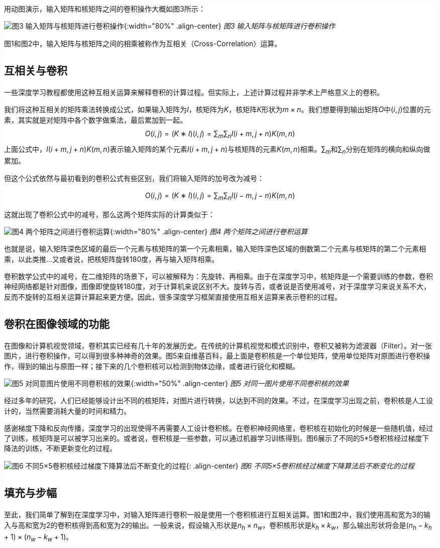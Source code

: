 用动图演示，输入矩阵和核矩阵之间的卷积操作大概如图3所示：

![图3 输入矩阵与核矩阵进行卷积操作](http://aixingqiu-1258949597.cos.ap-beijing.myqcloud.com/2020-11-03-021853.png){:width="80%" .align-center}
*图3 输入矩阵与核矩阵进行卷积操作*

图1和图2中，输入矩阵与核矩阵之间的相乘被称作为互相关（Cross-Correlation）运算。

## 互相关与卷积

一些深度学习教程都使用这种互相关运算来解释卷积的计算过程。但实际上，上述计算过程并非学术上严格意义上的卷积。

我们将这种互相关的矩阵乘法转换成公式，如果输入矩阵为$I$，核矩阵为$K$，核矩阵$K$形状为$m \times n$。我们想要得到输出矩阵$O$中$(i, j)$位置的元素，其实就是对矩阵中各个数字做乘法，最后累加到一起。
$$
O(i, j) = (K ∗I)(i, j) = \sum_m \sum_nI(i + m, j + n)K(m, n)
$$
上面公式中，$I(i + m, j + n)K(m, n)$表示输入矩阵的某个元素$I(i + m, j + n)$与核矩阵的元素$K(m, n)$相乘。$\sum_m$和$\sum_n$分别在矩阵的横向和纵向做累加。

但这个公式依然与最初看到的卷积公式有些区别，我们将输入矩阵的加号改为减号：

$$
O(i, j) = (K ∗I)(i, j) = \sum_m \sum_nI(i - m, j - n)K(m, n)
$$

这就出现了卷积公式中的减号，那么这两个矩阵实际的计算类似于：

![图4 两个矩阵之间进行卷积运算](http://aixingqiu-1258949597.cos.ap-beijing.myqcloud.com/2020-11-03-021850.png){:width="80%" .align-center}
*图4 两个矩阵之间进行卷积运算*

也就是说，输入矩阵深色区域的最后一个元素与核矩阵的第一个元素相乘，输入矩阵深色区域的倒数第二个元素与核矩阵的第二个元素相乘，以此类推...又或者说，把核矩阵旋转180度，再与输入矩阵相乘。

卷积数学公式中的减号，在二维矩阵的场景下，可以被解释为：先旋转、再相乘。由于在深度学习中，核矩阵是一个需要训练的参数，卷积神经网络都是针对图像，图像即使旋转180度，对于计算机来说区别不大。旋转与否，或者说是否使用减号，对于深度学习来说关系不大，反而不旋转的互相关运算计算起来更方便。因此，很多深度学习框架直接使用互相关运算来表示卷积的过程。

## 卷积在图像领域的功能

在图像和计算机视觉领域，卷积其实已经有几十年的发展历史。在传统的计算机视觉和模式识别中，卷积又被称为滤波器（Filter）。对一张图片，进行卷积操作，可以得到很多种神奇的效果。图5来自维基百科，最上面是卷积核是一个单位矩阵，使用单位矩阵对原图进行卷积操作，得到的输出与原图一样；接下来的几个卷积核可以检测到物体边缘，或者进行锐化和模糊。

![图5 对同意图片使用不同卷积核的效果](http://aixingqiu-1258949597.cos.ap-beijing.myqcloud.com/2020-11-03-021847.png){:width="50%" .align-center}
*图5 对同一图片使用不同卷积核的效果*

经过多年的研究，人们已经能够设计出不同的核矩阵，对图片进行转换，以达到不同的效果。不过，在深度学习出现之前，卷积核是人工设计的，当然需要消耗大量的时间和精力。

感谢梯度下降和反向传播，深度学习的出现使得不再需要人工设计卷积核。在卷积神经网络里，卷积核在初始化的时候是一些随机值，经过了训练，核矩阵是可以被学习出来的。或者说，卷积核是一些参数，可以通过机器学习训练得到。图6展示了不同的5*5卷积核经过梯度下降法的训练，不断更新变化的过程。

![图6 不同5×5卷积核经过梯度下降算法后不断变化的过程](http://aixingqiu-1258949597.cos.ap-beijing.myqcloud.com/2020-11-03-021844.gif){: .align-center}
*图6 不同5×5卷积核经过梯度下降算法后不断变化的过程*

## 填充与步幅

至此，我们简单了解到在深度学习中，对输入矩阵进行卷积一般是使用一个卷积核进行互相关运算。图1和图2中，我们使用高和宽为3的输入与高和宽为2的卷积核得到高和宽为2的输出。一般来说，假设输入形状是$n_h\times n_w$，卷积核形状是$k_h\times k_w$，那么输出形状将会是$(n_h-k_h+1) \times (n_w-k_w+1)$。
